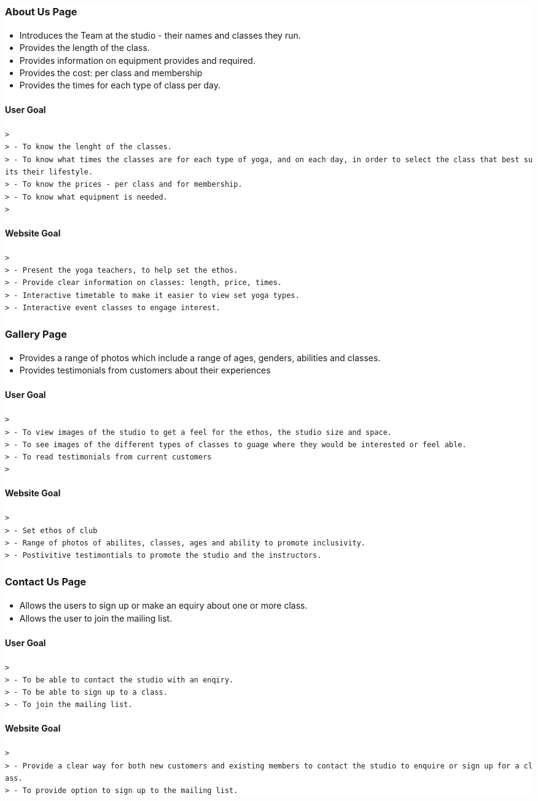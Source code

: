 ### About Us Page

- Introduces the Team at the studio - their names and classes they run.
- Provides the length of the class.
- Provides information on equipment provides and required.
- Provides the cost: per class and membership
- Provides the times for each type of class per day.

#### User Goal
    >
    > - To know the lenght of the classes.
    > - To know what times the classes are for each type of yoga, and on each day, in order to select the class that best suits their lifestyle.
    > - To know the prices - per class and for membership.
    > - To know what equipment is needed.
    >
#### Website Goal
    >
    > - Present the yoga teachers, to help set the ethos.
    > - Provide clear information on classes: length, price, times.
    > - Interactive timetable to make it easier to view set yoga types.
    > - Interactive event classes to engage interest.

### Gallery Page

- Provides a range of photos which include a range of ages, genders, abilities and classes.
- Provides testimonials from customers about their experiences

#### User Goal
    >
    > - To view images of the studio to get a feel for the ethos, the studio size and space.
    > - To see images of the different types of classes to guage where they would be interested or feel able.
    > - To read testimonials from current customers
    >
#### Website Goal
    >
    > - Set ethos of club
    > - Range of photos of abilites, classes, ages and ability to promote inclusivity.
    > - Postivitive testimontials to promote the studio and the instructors.

### Contact Us Page

- Allows the users to sign up or make an equiry about one or more class.
- Allows the user to join the mailing list.

#### User Goal
    >
    > - To be able to contact the studio with an enqiry.
    > - To be able to sign up to a class.
    > - To join the mailing list.
#### Website Goal
    >
    > - Provide a clear way for both new customers and existing members to contact the studio to enquire or sign up for a class.
    > - To provide option to sign up to the mailing list.
    